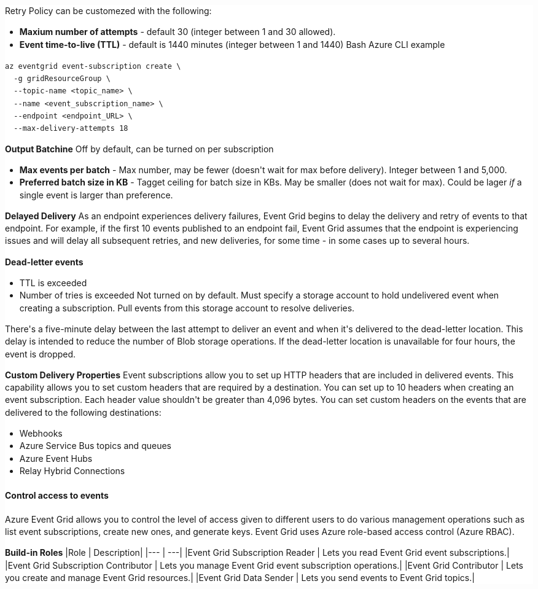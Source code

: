 Retry Policy can be customezed with the following:
* **Maxium number of attempts** - default 30 (integer between 1 and 30 allowed).
* **Event time-to-live (TTL)** - default is 1440 minutes (integer between 1 and 1440)
Bash Azure CLI example
```
az eventgrid event-subscription create \
  -g gridResourceGroup \
  --topic-name <topic_name> \
  --name <event_subscription_name> \
  --endpoint <endpoint_URL> \
  --max-delivery-attempts 18
  ```
**Output Batchine**
Off by default, can be turned on per subscription
* **Max events per batch** - Max number, may be fewer (doesn't wait for max before delivery). Integer between 1 and 5,000.
* **Preferred batch size in KB** - Tagget ceiling for batch size in KBs. May be smaller (does not wait for max). Could be lager *if* a single event is larger than preference.

**Delayed Delivery**
As an endpoint experiences delivery failures, Event Grid begins to delay the delivery and retry of events to that endpoint. For example, if the first 10 events published to an endpoint fail, Event Grid assumes that the endpoint is experiencing issues and will delay all subsequent retries, and new deliveries, for some time - in some cases up to several hours.

**Dead-letter events**
* TTL is exceeded
* Number of tries is exceeded
Not turned on by default. Must specify a storage account to hold undelivered event when creating a subscription. Pull events from this storage account to resolve deliveries.

There's a five-minute delay between the last attempt to deliver an event and when it's delivered to the dead-letter location. This delay is intended to reduce the number of Blob storage operations. If the dead-letter location is unavailable for four hours, the event is dropped.

**Custom Delivery Properties**
Event subscriptions allow you to set up HTTP headers that are included in delivered events. This capability allows you to set custom headers that are required by a destination. You can set up to 10 headers when creating an event subscription. Each header value shouldn't be greater than 4,096 bytes. You can set custom headers on the events that are delivered to the following destinations:
* Webhooks
* Azure Service Bus topics and queues
* Azure Event Hubs
* Relay Hybrid Connections

#### Control access to events
Azure Event Grid allows you to control the level of access given to different users to do various management operations such as list event subscriptions, create new ones, and generate keys. Event Grid uses Azure role-based access control (Azure RBAC).

**Build-in Roles**
|Role | Description|
|--- | ---|
|Event Grid Subscription Reader	| Lets you read Event Grid event subscriptions.|
|Event Grid Subscription Contributor	| Lets you manage Event Grid event subscription operations.|
|Event Grid Contributor	| Lets you create and manage Event Grid resources.|
|Event Grid Data Sender |	Lets you send events to Event Grid topics.|
